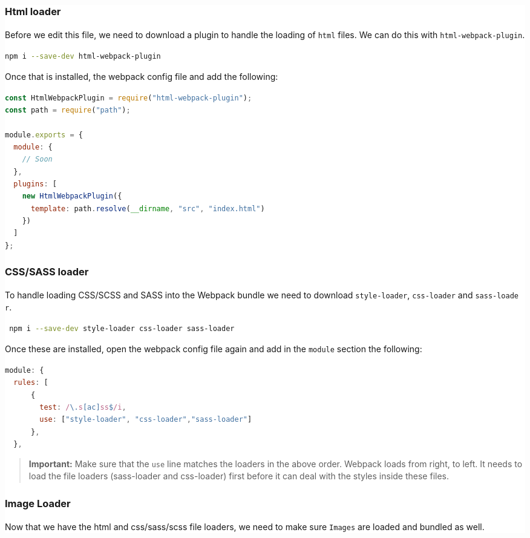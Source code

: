 ### Html loader

Before we edit this file, we need to download a plugin to handle the loading of `html` files. We can do this with `html-webpack-plugin`.

``` bash
npm i --save-dev html-webpack-plugin
```

Once that is installed, the webpack config file and add the following:

``` js
const HtmlWebpackPlugin = require("html-webpack-plugin");
const path = require("path");

module.exports = {
  module: {
    // Soon
  },
  plugins: [
    new HtmlWebpackPlugin({
      template: path.resolve(__dirname, "src", "index.html")
    })
  ]
};
```

### CSS/SASS loader

To handle loading CSS/SCSS and SASS into the Webpack bundle we need to download `style-loader`, `css-loader` and `sass-loader`.

``` bash
 npm i --save-dev style-loader css-loader sass-loader
```

Once these are installed, open the webpack config file again and add in the `module` section the following:

``` js
module: {
  rules: [
      {
        test: /\.s[ac]ss$/i,
        use: ["style-loader", "css-loader","sass-loader"]
      },
  },
```
>**Important:** Make sure that the `use` line matches the loaders in the above order.
Webpack loads from right, to left. It needs to load the file loaders (sass-loader and css-loader) first before it can deal with the styles inside these files.

### Image Loader

Now that we have the html and css/sass/scss file loaders, we need to make sure `Images` are loaded and bundled as well.
